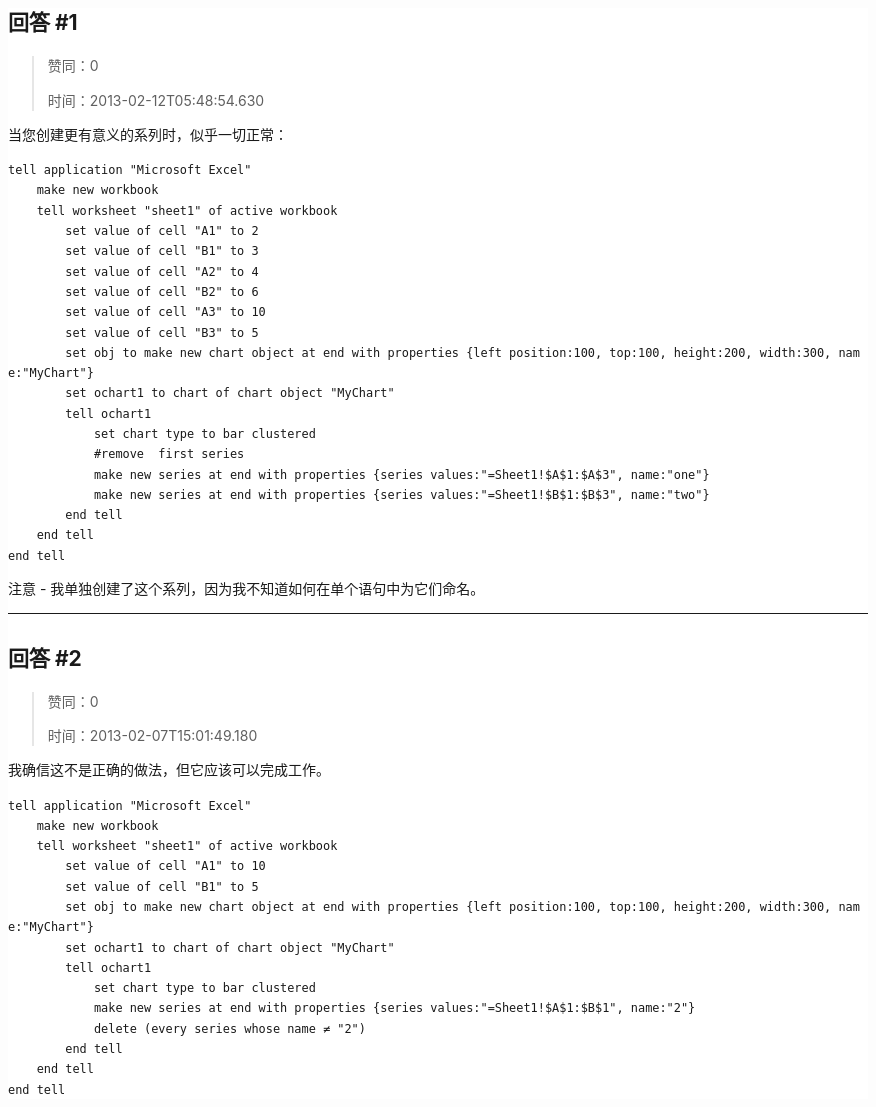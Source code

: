 ## 回答 #1

> 赞同：0
> 
> 时间：2013-02-12T05:48:54.630

当您创建更有意义的系列时，似乎一切正常：

```
tell application "Microsoft Excel"
    make new workbook
    tell worksheet "sheet1" of active workbook
        set value of cell "A1" to 2
        set value of cell "B1" to 3
        set value of cell "A2" to 4
        set value of cell "B2" to 6
        set value of cell "A3" to 10
        set value of cell "B3" to 5
        set obj to make new chart object at end with properties {left position:100, top:100, height:200, width:300, name:"MyChart"}
        set ochart1 to chart of chart object "MyChart"
        tell ochart1
            set chart type to bar clustered
            #remove  first series
            make new series at end with properties {series values:"=Sheet1!$A$1:$A$3", name:"one"}
            make new series at end with properties {series values:"=Sheet1!$B$1:$B$3", name:"two"}
        end tell
    end tell
end tell 
```

注意 - 我单独创建了这个系列，因为我不知道如何在单个语句中为它们命名。

* * *

## 回答 #2

> 赞同：0
> 
> 时间：2013-02-07T15:01:49.180

我确信这不是正确的做法，但它应该可以完成工作。

```
tell application "Microsoft Excel"
    make new workbook
    tell worksheet "sheet1" of active workbook
        set value of cell "A1" to 10
        set value of cell "B1" to 5
        set obj to make new chart object at end with properties {left position:100, top:100, height:200, width:300, name:"MyChart"}
        set ochart1 to chart of chart object "MyChart"
        tell ochart1
            set chart type to bar clustered
            make new series at end with properties {series values:"=Sheet1!$A$1:$B$1", name:"2"}
            delete (every series whose name ≠ "2")
        end tell
    end tell
end tell 
```
